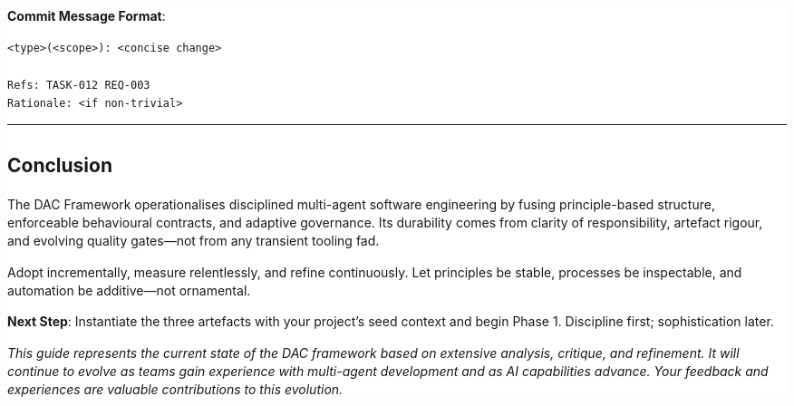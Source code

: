 **Commit Message Format**:
```
<type>(<scope>): <concise change>

Refs: TASK-012 REQ-003
Rationale: <if non-trivial>
```

---
## Conclusion
The DAC Framework operationalises disciplined multi-agent software engineering by fusing principle-based structure, enforceable behavioural contracts, and adaptive governance. Its durability comes from clarity of responsibility, artefact rigour, and evolving quality gates—not from any transient tooling fad.

Adopt incrementally, measure relentlessly, and refine continuously. Let principles be stable, processes be inspectable, and automation be additive—not ornamental.

**Next Step**: Instantiate the three artefacts with your project’s seed context and begin Phase 1. Discipline first; sophistication later.

*This guide represents the current state of the DAC framework based on extensive analysis, critique, and refinement. It will continue to evolve as teams gain experience with multi-agent development and as AI capabilities advance. Your feedback and experiences are valuable contributions to this evolution.*
